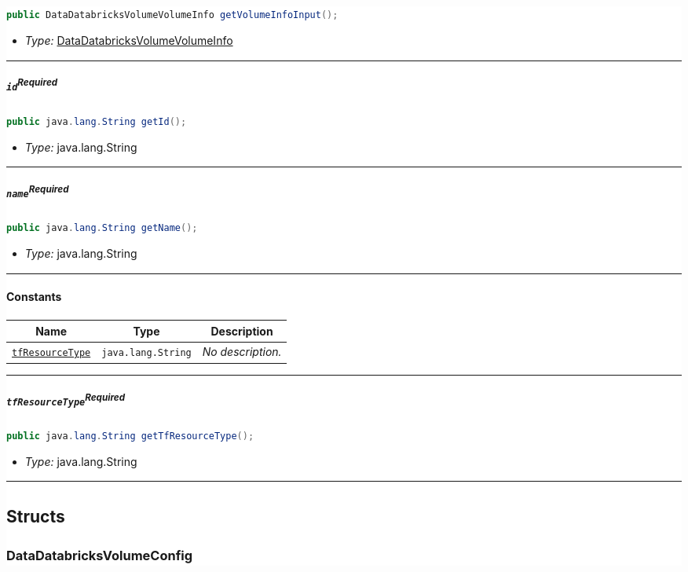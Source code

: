```java
public DataDatabricksVolumeVolumeInfo getVolumeInfoInput();
```

- *Type:* <a href="#@cdktf/provider-databricks.dataDatabricksVolume.DataDatabricksVolumeVolumeInfo">DataDatabricksVolumeVolumeInfo</a>

---

##### `id`<sup>Required</sup> <a name="id" id="@cdktf/provider-databricks.dataDatabricksVolume.DataDatabricksVolume.property.id"></a>

```java
public java.lang.String getId();
```

- *Type:* java.lang.String

---

##### `name`<sup>Required</sup> <a name="name" id="@cdktf/provider-databricks.dataDatabricksVolume.DataDatabricksVolume.property.name"></a>

```java
public java.lang.String getName();
```

- *Type:* java.lang.String

---

#### Constants <a name="Constants" id="Constants"></a>

| **Name** | **Type** | **Description** |
| --- | --- | --- |
| <code><a href="#@cdktf/provider-databricks.dataDatabricksVolume.DataDatabricksVolume.property.tfResourceType">tfResourceType</a></code> | <code>java.lang.String</code> | *No description.* |

---

##### `tfResourceType`<sup>Required</sup> <a name="tfResourceType" id="@cdktf/provider-databricks.dataDatabricksVolume.DataDatabricksVolume.property.tfResourceType"></a>

```java
public java.lang.String getTfResourceType();
```

- *Type:* java.lang.String

---

## Structs <a name="Structs" id="Structs"></a>

### DataDatabricksVolumeConfig <a name="DataDatabricksVolumeConfig" id="@cdktf/provider-databricks.dataDatabricksVolume.DataDatabricksVolumeConfig"></a>
